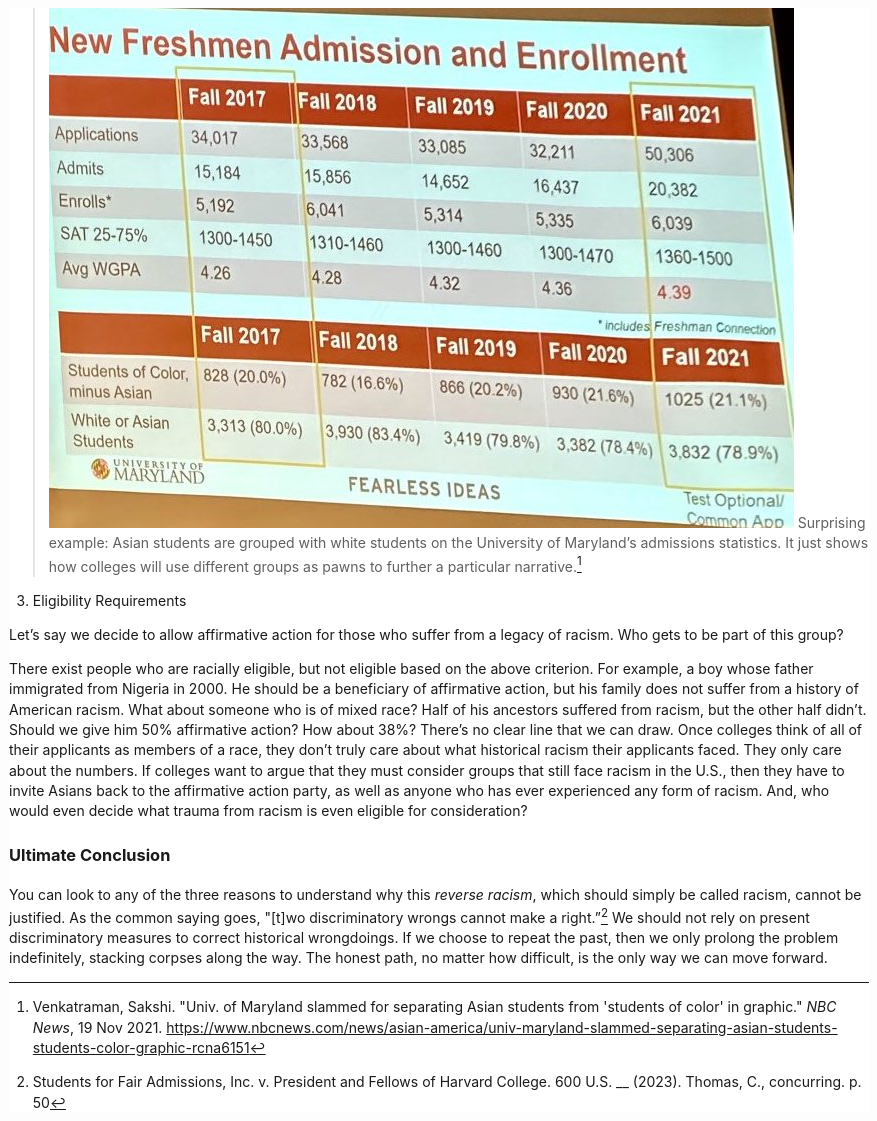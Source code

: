  > ![](umd-table.jpg)
 > Surprising example: Asian students are grouped with white students on the University of Maryland’s admissions statistics. It just shows how colleges will use different groups as pawns to further a particular narrative.[^23]

3. Eligibility Requirements

Let’s say we decide to allow affirmative action for those who suffer from a legacy of racism. Who gets to be part of this group?

There exist people who are racially eligible, but not eligible based on the above criterion. For example, a boy whose father immigrated from Nigeria in 2000. He should be a beneficiary of affirmative action, but his family does not suffer from a history of American racism. What about someone who is of mixed race? Half of his ancestors suffered from racism, but the other half didn’t. Should we give him 50% affirmative action? How about 38%? There’s no clear line that we can draw. Once colleges think of all of their applicants as members of a race, they don’t truly care about what historical racism their applicants faced. They only care about the numbers. If colleges want to argue that they must consider groups that still face racism in the U.S., then they have to invite Asians back to the affirmative action party, as well as anyone who has ever experienced any form of racism. And, who would even decide what trauma from racism is even eligible for consideration?

### Ultimate Conclusion

You can look to any of the three reasons to understand why this *reverse racism*, which should simply be called racism, cannot be justified. As the common saying goes, "[t]wo discriminatory wrongs cannot make a right.”[^24]  We should not rely on present discriminatory measures to correct historical wrongdoings. If we choose to repeat the past, then we only prolong the problem indefinitely, stacking corpses along the way. The honest path, no matter how difficult, is the only way we can move forward.


[^1]: "Students for Fair Admissions v. Harvard." *Wikipedia.* https://en.wikipedia.org/wiki/Students_for_Fair_Admissions_v._Harvard
[^2]: "Affirmative action in the United States." *Wikipedia.* https://en.wikipedia.org/wiki/Affirmative_action_in_the_United_States
[^3]: Carlton, Genevieve. "A History of Affirmative Action in College Admissions." *Best Colleges*. https://www.bestcolleges.com/news/analysis/2020/08/10/history-affirmative-action-college/
[^4]: "Regents of the University of California v. Bakke." *Wikipedia*. https://en.wikipedia.org/wiki/Regents_of_the_University_of_California_v._Bakke
[^5]: McBride, Alex. "Regents of University of California v. Bakke (1978)." *Thirteen*, 2006. https://www.thirteen.org/wnet/supremecourt/rights/landmark_regents.html
[^6]: "Regents of the University of California v. Bakke." *Oyez*. https://www.oyez.org/cases/1979/76-811
[^7]: "Grutter v. Bollinger." *Oyez*. https://www.oyez.org/cases/2002/02-241
[^8]: "Grutter v. Bollinger." *Wikipedia*. https://en.wikipedia.org/wiki/Grutter_v._Bollinger
[^9]: "Fisher v. University of Texas (2013)." *Wikipedia*. https://en.wikipedia.org/wiki/Fisher_v._University_of_Texas_(2013)
[^10]: "Fisher v. University of Texas (2016)." *Wikipedia*. https://en.wikipedia.org/wiki/Fisher_v._University_of_Texas_(2016)
[^11]: "Title VI, Civil Rights Act of 1964." *Office of the Assistant Secretary for Administration & Management*. https://www.dol.gov/agencies/oasam/regulatory/statutes/title-vi-civil-rights-act-of-1964
[^12]: "Meaning of Person in the Equal Protection Clause." *Constitution Annotated*. https://constitution.congress.gov/browse/essay/amdt14-S1-8-9-1/ALDE_00000835/
[^13]: Students for Fair Admissions, Inc. v. President and Fellows of Harvard College. 600 U.S. __ (2023). https://www.supremecourt.gov/opinions/22pdf/20-1199_hgdj.pdf, p. 4
[^14]: Students for Fair Admissions, Inc. v. President and Fellows of Harvard College. 600 U.S. __ (2023). p. 17
[^15]: Students for Fair Admissions, Inc. v. President and Fellows of Harvard College. 600 U.S. __ (2023). p. 25
[^16]: Students for Fair Admissions, Inc. v. President and Fellows of Harvard College. 600 U.S. __ (2023).  Jackson, J., dissenting. p. 209-211
[^17]: Gough, Christina. "Share of players in the NBA from 2010 to 2022, by ethnicity." *Statista*, Aug 2022. https://www.statista.com/statistics/1167867/nba-players-ethnicity/
[^18]: Carson, Ann. "Prisoners in 2018." *U.S. Department of Justice*, Apr 2020. https://bjs.ojp.gov/content/pub/pdf/p18.pdf
[^19]: Students for Fair Admissions, Inc. v. President and Fellows of Harvard College. 600 U.S. __ (2023).  Sotomayor, S., dissenting. https://www.supremecourt.gov/opinions/22pdf/20-1199_hgdj.pdf, p. 187-199
[^20]: Students for Fair Admissions, Inc. v. President and Fellows of Harvard College. 600 U.S. __ (2023).  Thomas, C., concurring. https://www.supremecourt.gov/opinions/22pdf/20-1199_hgdj.pdf, p. 88-100
[^21]: "List of ethnic groups in the United States by household income." *Wikipedia*. https://en.wikipedia.org/wiki/List_of_ethnic_groups_in_the_United_States_by_household_income
[^22]: Shafer, Leah. "The Other Achievement Gap." *Usable Knowledge*, 17 Apr 2017. https://www.gse.harvard.edu/news/uk/17/04/other-achievement-gap
[^23]: Venkatraman, Sakshi. "Univ. of Maryland slammed for separating Asian students from 'students of color' in graphic." *NBC News*, 19 Nov 2021. https://www.nbcnews.com/news/asian-america/univ-maryland-slammed-separating-asian-students-students-color-graphic-rcna6151
[^24]: Students for Fair Admissions, Inc. v. President and Fellows of Harvard College. 600 U.S. __ (2023).  Thomas, C., concurring. p. 50
[^25]: "Asian Americans Advancing Justice Denounces Supreme Court Decision on Affirmative Action." *Asian Americans Advancing Justice*, 29 Jun 2023. https://www.advancingjustice-alc.org/news-resources/news/asian-americans-advancing-justice-denounces-supreme-court-decision-on-affirmative-action
[^26]: Li, Promise. "Asian American Conservatives Have Become Key Allies of White Supremacy." *The Nation*, 6 Jul 2023. https://www.thenation.com/article/society/asian-american-conservatives-white-supremacy/
[^27]: King, Ryan. "Supreme Court affirmative action case showed ‘astonishing’ racial gaps." *New York Post*, 29 Jun 2023. https://nypost.com/2023/06/29/supreme-court-affirmative-action-case-showed-astonishing-racial-gaps/
[^28]: Ariens, Michael. "Mismatch: How Affirmative Action Hurts Students It’s Intended to
[^29]: Riley, Naomi. "Why the end of affirmative action is good for black science students." *New York Post*, 8 Jul 2023. https://nypost.com/2023/07/08/ending-affirmative-action-is-good-for-black-science-students/
[^30]: Reilly, Wilfred. "The End of Affirmative Action Is Good News for Black and Hispanic Students." *National Review*, 8 Jul 2023. https://www.nationalreview.com/2023/07/the-end-of-affirmative-action-is-good-news-for-black-and-hispanic-students/
[^31]: Hawkins, Stacy. "Mismatched or Counted Out? What's Missing From Mismatch Theory and Why it Matters." *Journal of Constitutional Law*, Feb 2015. https://scholarship.law.upenn.edu/cgi/viewcontent.cgi?article=1567&context=jcl
[^32]: Sowell, Thomas. "Choosing A College", Ch. 7. *Leadership U*, 12 Jun 1996. https://www.leaderu.com/alumni/sowell-choosing/chpter07.html
[^33]: Hood, John. "Test scores help predict student success." *The Carolina Journal*, 6 Jun 2022. https://www.carolinajournal.com/opinion/test-scores-help-predict-student-success/
[^34]: Frey, Meridith. "What We Know, Are Still Getting Wrong, and Have Yet to Learn about the Relationships among the SAT, Intelligence and Achievement. Journal of Intelligence", 7(4), 26, Dec 2019. https://doi.org/10.3390/jintelligence7040026
[^35]: "The SAT as Predictor of Success in College." *Manhattan Review*. https://www.manhattanreview.com/sat-predictor-college-success/
[^36]: "National SAT® Validity Study—An Overview for Admissions and Enrollment Leaders." *CollegeBoard*, 2019. https://satsuite.collegeboard.org/media/pdf/national-sat-validity-study-overview-admissions-enrollment-leaders.pdf
[^37]: "Sonia Sotomayor." *Wikipedia*. https://en.wikipedia.org/wiki/Sonia_Sotomayor
[^38]: "Affirmative action reinforces stereotypes." *The Daily Illini*, 11 Oct 2012. https://dailyillini.com/uncategorized/2012/10/11/affirmative-action-reinforces-stereotypes/
[^39]: Arnold, Neetu. "Learning From Asian-American Success." *City Journal*, 30 Jun 2022. https://www.city-journal.org/article/learning-from-asian-american-success
[^40]: Lu, Yuan-Chiao et al. “Inequalities in Poverty and Income between Single Mothers and Fathers.” International journal of environmental research and public health vol. 17,1 135. 24 Dec 2019, doi:10.3390/ijerph17010135
[^41]: Sawhill, Isabel. "Are Children Raised With Absent Fathers Worse Off?" *Brookings*, 15 Jul 2014. https://www.brookings.edu/articles/are-children-raised-with-absent-fathers-worse-off/
[^42]: Prince, Zenitha. "Census Bureau: Higher Percentage of Black Children Live with Single Mothers." *Afro*, 31 Dec 2016. https://afro.com/census-bureau-higher-percentage-black-children-live-single-mothers/
[^43]: Maxwell, Conor. Garcia, Sara. "5 Reasons to Support Affirmative Action in College Admissions." *Center for American Progress*, 1 Oct 2019. https://www.americanprogress.org/article/5-reasons-support-affirmative-action-college-admissions/
[^44]: Cody, Samantha. "Magnet Programs, Segregation, and the Anti-Blackness of the Asian Model Minority Myth." *Medium*, 10 Jun 2020. https://medium.com/@samanthaxcody/magnet-programs-segregation-and-the-anti-blackness-of-the-asian-model-minority-myth-7790df0fb00a
[^45]: Guan, Sylvia. "Gaps in the Debate About Asian Americans and Affirmative Action at Harvard." *Center for American Progress*, 29 Aug 2018. https://www.americanprogress.org/article/gaps-debate-asian-americans-affirmative-action-harvard/
[^46]: Hefling, Kimberly. "Why Asian teens do better on tests than US teens." *The Christian Science Monitor*, 3 Dec 2013. https://www.csmonitor.com/USA/Latest-News-Wires/2013/1203/Why-Asian-teens-do-better-on-tests-than-US-teens
[^47]: Howard, Kimberly. Reeves, Richard. "The marriage effect: Money or parenting?" *Brookings*, 4 Sep 2014. https://www.brookings.edu/articles/the-marriage-effect-money-or-parenting/
[^48]: Wahala, John. "Study Reveals Education Decline Across Immigrant Generations." *Center for Immigration Studies*, 6 Jul 2016. https://cis.org/Wahala/Study-Reveals-Education-Decline-Across-Immigrant-Generations
[^49]: Students for Fair Admissions, Inc. v. President and Fellows of Harvard College. 600 U.S. __ (2023). Thomas, C., concurring. p. 71-72 
[^50]: Gramlich, John. "Americans and affirmative action: How the public sees the consideration of race in college admissions, hiring." *Pew Research Center*, 16 Jun 2023. https://www.pewresearch.org/short-reads/2023/06/16/americans-and-affirmative-action-how-the-public-sees-the-consideration-of-race-in-college-admissions-hiring/